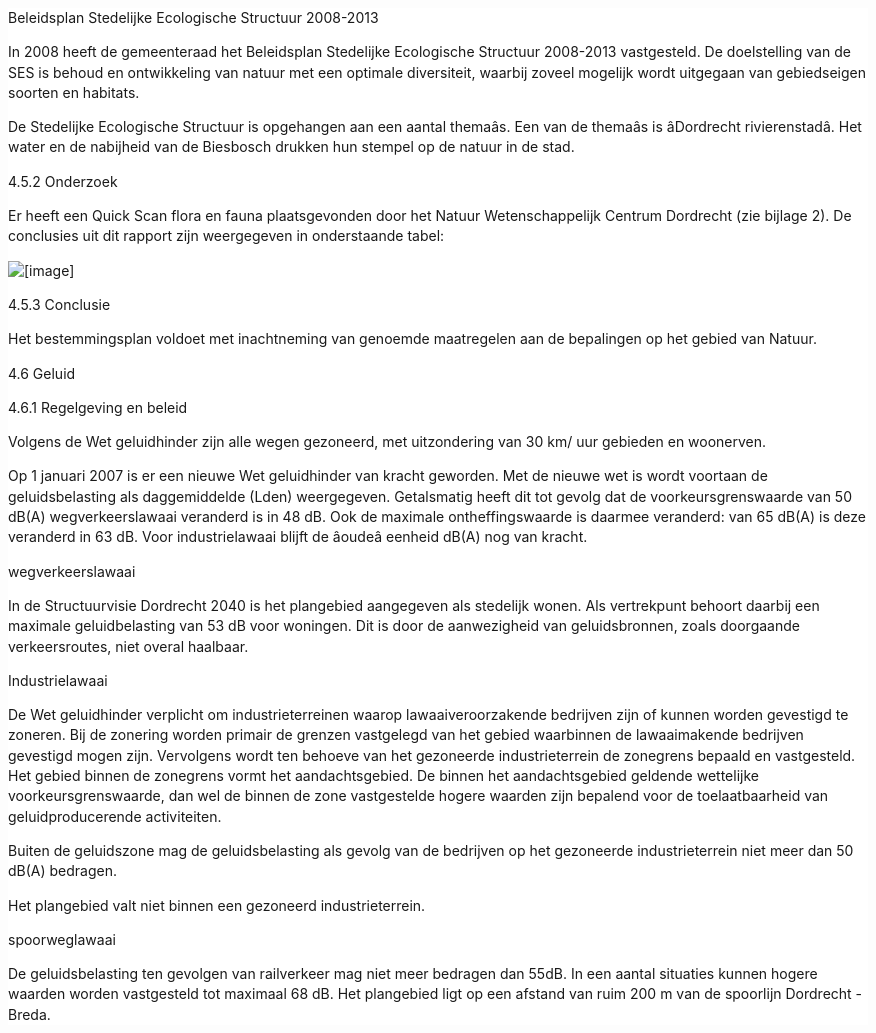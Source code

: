 Beleidsplan Stedelijke Ecologische Structuur 2008\-2013

In 2008 heeft de gemeenteraad het Beleidsplan Stedelijke Ecologische Structuur 2008\-2013 vastgesteld. De doelstelling van de SES is behoud en ontwikkeling van natuur met een optimale diversiteit, waarbij zoveel mogelijk wordt uitgegaan van gebiedseigen soorten en habitats.

De Stedelijke Ecologische Structuur is opgehangen aan een aantal themaâs. Een van de themaâs is âDordrecht rivierenstadâ. Het water en de nabijheid van de Biesbosch drukken hun stempel op de natuur in de stad.

4\.5\.2 Onderzoek

Er heeft een Quick Scan flora en fauna plaatsgevonden door het Natuur Wetenschappelijk Centrum Dordrecht (zie bijlage 2\). De conclusies uit dit rapport zijn weergegeven in onderstaande tabel:

![[image]](i_NL.IMRO.0505.BP181Herzdeimos21-3001_402004.jpg "i_NL.IMRO.0505.BP181Herzdeimos21-3001_402004.jpg")

4\.5\.3 Conclusie

Het bestemmingsplan voldoet met inachtneming van genoemde maatregelen aan de bepalingen op het gebied van Natuur.

4\.6 Geluid

4\.6\.1 Regelgeving en beleid

Volgens de Wet geluidhinder zijn alle wegen gezoneerd, met uitzondering van 30 km/ uur gebieden en woonerven.

Op 1 januari 2007 is er een nieuwe Wet geluidhinder van kracht geworden. Met de nieuwe wet is wordt voortaan de geluidsbelasting als daggemiddelde (Lden) weergegeven. Getalsmatig heeft dit tot gevolg dat de voorkeursgrenswaarde van 50 dB(A) wegverkeerslawaai veranderd is in 48 dB. Ook de maximale ontheffingswaarde is daarmee veranderd: van 65 dB(A) is deze veranderd in 63 dB. Voor industrielawaai blijft de âoudeâ eenheid dB(A) nog van kracht.

wegverkeerslawaai

In de Structuurvisie Dordrecht 2040 is het plangebied aangegeven als stedelijk wonen. Als vertrekpunt behoort daarbij een maximale geluidbelasting van 53 dB voor woningen. Dit is door de aanwezigheid van geluidsbronnen, zoals doorgaande verkeersroutes, niet overal haalbaar.

Industrielawaai

De Wet geluidhinder verplicht om industrieterreinen waarop lawaaiveroorzakende bedrijven zijn of kunnen worden gevestigd te zoneren. Bij de zonering worden primair de grenzen vastgelegd van het gebied waarbinnen de lawaaimakende bedrijven gevestigd mogen zijn. Vervolgens wordt ten behoeve van het gezoneerde industrieterrein de zonegrens bepaald en vastgesteld. Het gebied binnen de zonegrens vormt het aandachtsgebied. De binnen het aandachtsgebied geldende wettelijke voorkeursgrenswaarde, dan wel de binnen de zone vastgestelde hogere waarden zijn bepalend voor de toelaatbaarheid van geluidproducerende activiteiten.

Buiten de geluidszone mag de geluidsbelasting als gevolg van de bedrijven op het gezoneerde industrieterrein niet meer dan 50 dB(A) bedragen.

Het plangebied valt niet binnen een gezoneerd industrieterrein.

spoorweglawaai

De geluidsbelasting ten gevolgen van railverkeer mag niet meer bedragen dan 55dB. In een aantal situaties kunnen hogere waarden worden vastgesteld tot maximaal 68 dB. Het plangebied ligt op een afstand van ruim 200 m van de spoorlijn Dordrecht \- Breda.
